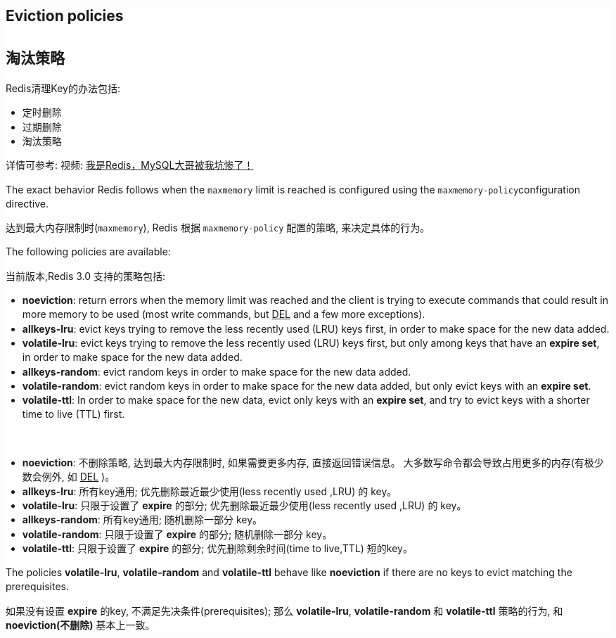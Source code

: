 
## Eviction policies

## 淘汰策略


Redis清理Key的办法包括:

- 定时删除
- 过期删除
- 淘汰策略


详情可参考: 视频: [我是Redis，MySQL大哥被我坑惨了！](https://www.youtube.com/watch?v=D16efi0TDIs&list=WL&index=2)



The exact behavior Redis follows when the `maxmemory` limit is reached is configured using the `maxmemory-policy`configuration directive.

达到最大内存限制时(`maxmemory`), Redis 根据 `maxmemory-policy` 配置的策略, 来决定具体的行为。


The following policies are available:

当前版本,Redis 3.0 支持的策略包括:


- **noeviction**: return errors when the memory limit was reached and the client is trying to execute commands that could result in more memory to be used (most write commands, but [DEL](https://redis.io/commands/del) and a few more exceptions).
- **allkeys-lru**: evict keys trying to remove the less recently used (LRU) keys first, in order to make space for the new data added.
- **volatile-lru**: evict keys trying to remove the less recently used (LRU) keys first, but only among keys that have an **expire set**, in order to make space for the new data added.
- **allkeys-random**: evict random keys in order to make space for the new data added.
- **volatile-random**: evict random keys in order to make space for the new data added, but only evict keys with an **expire set**.
- **volatile-ttl**: In order to make space for the new data, evict only keys with an **expire set**, and try to evict keys with a shorter time to live (TTL) first.

<br/>

- **noeviction**: 不删除策略, 达到最大内存限制时, 如果需要更多内存, 直接返回错误信息。 大多数写命令都会导致占用更多的内存(有极少数会例外, 如  [DEL](https://redis.io/commands/del) )。
- **allkeys-lru**:  所有key通用; 优先删除最近最少使用(less recently used ,LRU) 的 key。
- **volatile-lru**: 只限于设置了 **expire** 的部分; 优先删除最近最少使用(less recently used ,LRU) 的 key。
- **allkeys-random**: 所有key通用; 随机删除一部分 key。
- **volatile-random**: 只限于设置了 **expire** 的部分; 随机删除一部分 key。
- **volatile-ttl**: 只限于设置了 **expire** 的部分; 优先删除剩余时间(time to live,TTL) 短的key。



The policies **volatile-lru**, **volatile-random** and **volatile-ttl** behave like **noeviction** if there are no keys to evict matching the prerequisites.

如果没有设置 **expire** 的key, 不满足先决条件(prerequisites); 那么 **volatile-lru**, **volatile-random** 和 **volatile-ttl** 策略的行为, 和 **noeviction(不删除)** 基本上一致。
